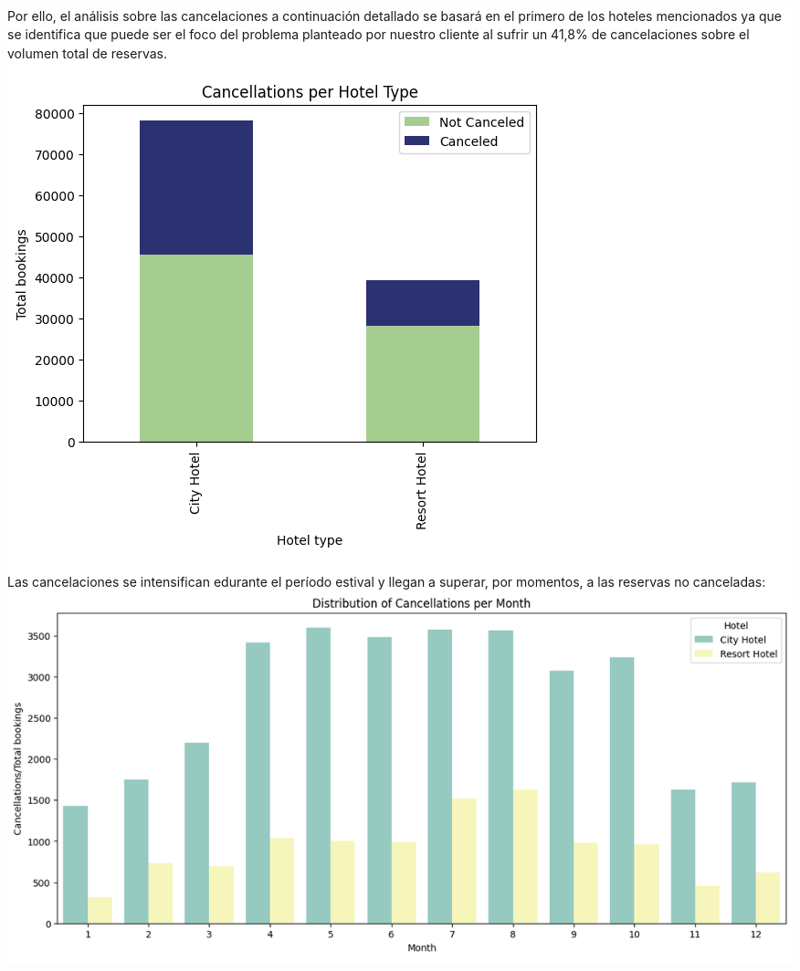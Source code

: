 Por ello, el análisis sobre las cancelaciones a continuación detallado se basará en el primero de los hoteles mencionados ya que se identifica que puede ser el foco del problema planteado por nuestro cliente al sufrir un 41,8% de cancelaciones sobre el volumen total de reservas. 

![alt text](image-7.png)

Las cancelaciones se intensifican edurante el período estival y llegan a superar, por momentos, a las reservas no canceladas: 
![alt text](image-8.png)
